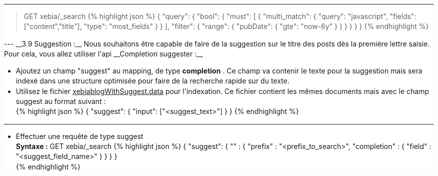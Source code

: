 
---


<blockquote class = 'solution' markdown="1">
GET xebia/_search
{% highlight json %}
{
  "query": {
    "bool": {
      "must": [
        {
          "multi_match": {
            "query": "javascript",
            "fields": ["content","title"],
            "type": "most_fields"
          }
        }
      ],
      "filter": {
        "range": {
          "pubDate": {
            "gte": "now-6y"
          }
        }
      }
    }
  }
} 
{% endhighlight %}

</blockquote>
---
__3.9 Suggestion :__   
  Nous souhaitons être capable de faire de la suggestion sur le titre des posts dès la première lettre saisie. Pour cela, vous allez utiliser l'api __Completion suggester :__    
  
  -  Ajoutez un champ "suggest" au mapping, de type __completion__ . Ce champ va contenir le texte pour la suggestion mais sera indexé dans une structure optimisée pour faire de la recherche rapide sur du texte.  
  - Utilisez le fichier [xebiablogWithSuggest.data](data/xebiablogWithSuggest.data) pour l'indexation. Ce fichier contient les mêmes documents mais avec le champ suggest au format suivant :   
{% highlight json %}
  {
    "suggest": {
            "input": ["<suggest_text>"]
    }
  }
{% endhighlight %}
---  
  - Effectuer une requête de type suggest   
__Syntaxe :__
GET xebia/_search
{% highlight json %}
{
    "suggest": {
        "<name>" : {
            "prefix" : "<prefix_to_search>",
            "completion" : {
                "field" : "<suggest_field_name>"
            }
        }
    }
}     
{% endhighlight %}
